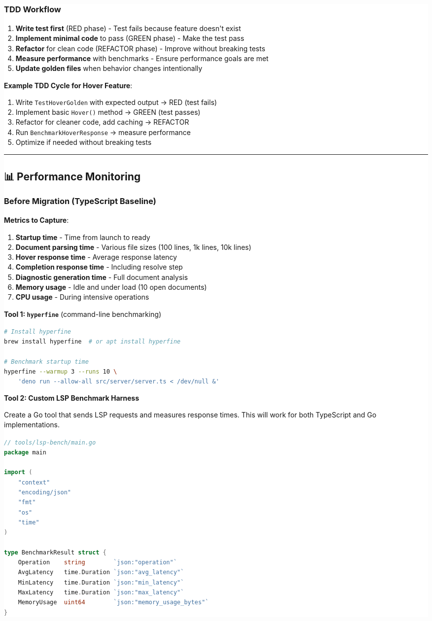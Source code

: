 ### TDD Workflow

1. **Write test first** (RED phase) - Test fails because feature doesn't exist
2. **Implement minimal code** to pass (GREEN phase) - Make the test pass
3. **Refactor** for clean code (REFACTOR phase) - Improve without breaking tests
4. **Measure performance** with benchmarks - Ensure performance goals are met
5. **Update golden files** when behavior changes intentionally

**Example TDD Cycle for Hover Feature**:
1. Write `TestHoverGolden` with expected output → RED (test fails)
2. Implement basic `Hover()` method → GREEN (test passes)
3. Refactor for cleaner code, add caching → REFACTOR
4. Run `BenchmarkHoverResponse` → measure performance
5. Optimize if needed without breaking tests

---

## 📊 Performance Monitoring

### Before Migration (TypeScript Baseline)

**Metrics to Capture**:
1. **Startup time** - Time from launch to ready
2. **Document parsing time** - Various file sizes (100 lines, 1k lines, 10k lines)
3. **Hover response time** - Average response latency
4. **Completion response time** - Including resolve step
5. **Diagnostic generation time** - Full document analysis
6. **Memory usage** - Idle and under load (10 open documents)
7. **CPU usage** - During intensive operations

**Tool 1: `hyperfine`** (command-line benchmarking)

```bash
# Install hyperfine
brew install hyperfine  # or apt install hyperfine

# Benchmark startup time
hyperfine --warmup 3 --runs 10 \
    'deno run --allow-all src/server/server.ts < /dev/null &'
```

**Tool 2: Custom LSP Benchmark Harness**

Create a Go tool that sends LSP requests and measures response times. This will work for both TypeScript and Go implementations.

```go
// tools/lsp-bench/main.go
package main

import (
    "context"
    "encoding/json"
    "fmt"
    "os"
    "time"
)

type BenchmarkResult struct {
    Operation    string        `json:"operation"`
    AvgLatency   time.Duration `json:"avg_latency"`
    MinLatency   time.Duration `json:"min_latency"`
    MaxLatency   time.Duration `json:"max_latency"`
    MemoryUsage  uint64        `json:"memory_usage_bytes"`
}

```